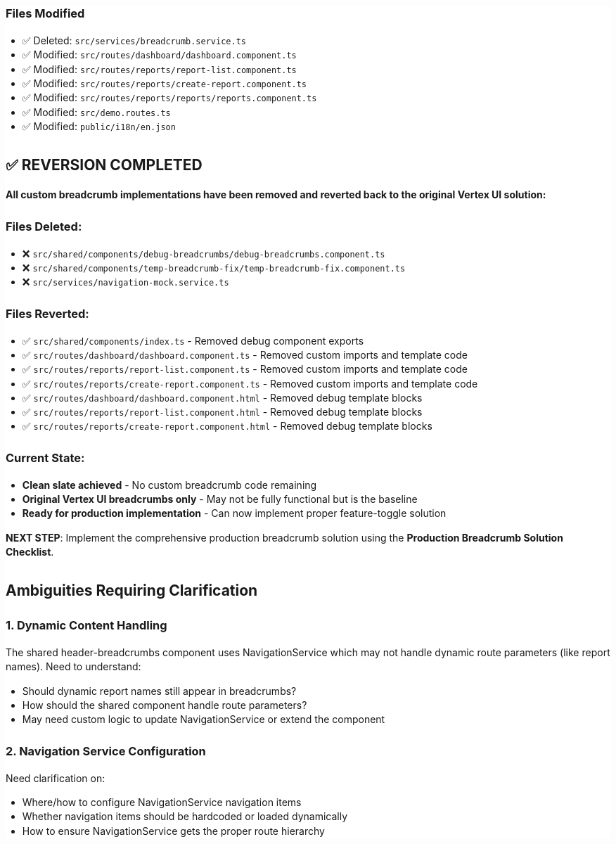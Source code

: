 ### Files Modified
- ✅ Deleted: `src/services/breadcrumb.service.ts` 
- ✅ Modified: `src/routes/dashboard/dashboard.component.ts`
- ✅ Modified: `src/routes/reports/report-list.component.ts`
- ✅ Modified: `src/routes/reports/create-report.component.ts`
- ✅ Modified: `src/routes/reports/reports/reports.component.ts`
- ✅ Modified: `src/demo.routes.ts`
- ✅ Modified: `public/i18n/en.json`

## ✅ **REVERSION COMPLETED** 

**All custom breadcrumb implementations have been removed and reverted back to the original Vertex UI solution:**

### Files Deleted:
- ❌ `src/shared/components/debug-breadcrumbs/debug-breadcrumbs.component.ts`
- ❌ `src/shared/components/temp-breadcrumb-fix/temp-breadcrumb-fix.component.ts`  
- ❌ `src/services/navigation-mock.service.ts`

### Files Reverted:
- ✅ `src/shared/components/index.ts` - Removed debug component exports
- ✅ `src/routes/dashboard/dashboard.component.ts` - Removed custom imports and template code
- ✅ `src/routes/reports/report-list.component.ts` - Removed custom imports and template code
- ✅ `src/routes/reports/create-report.component.ts` - Removed custom imports and template code
- ✅ `src/routes/dashboard/dashboard.component.html` - Removed debug template blocks
- ✅ `src/routes/reports/report-list.component.html` - Removed debug template blocks  
- ✅ `src/routes/reports/create-report.component.html` - Removed debug template blocks

### Current State:
- **Clean slate achieved** - No custom breadcrumb code remaining
- **Original Vertex UI breadcrumbs only** - May not be fully functional but is the baseline
- **Ready for production implementation** - Can now implement proper feature-toggle solution

**NEXT STEP**: Implement the comprehensive production breadcrumb solution using the **Production Breadcrumb Solution Checklist**.

## Ambiguities Requiring Clarification

### 1. Dynamic Content Handling
The shared header-breadcrumbs component uses NavigationService which may not handle dynamic route parameters (like report names). Need to understand:
- Should dynamic report names still appear in breadcrumbs?
- How should the shared component handle route parameters?
- May need custom logic to update NavigationService or extend the component

### 2. Navigation Service Configuration  
Need clarification on:
- Where/how to configure NavigationService navigation items
- Whether navigation items should be hardcoded or loaded dynamically
- How to ensure NavigationService gets the proper route hierarchy
